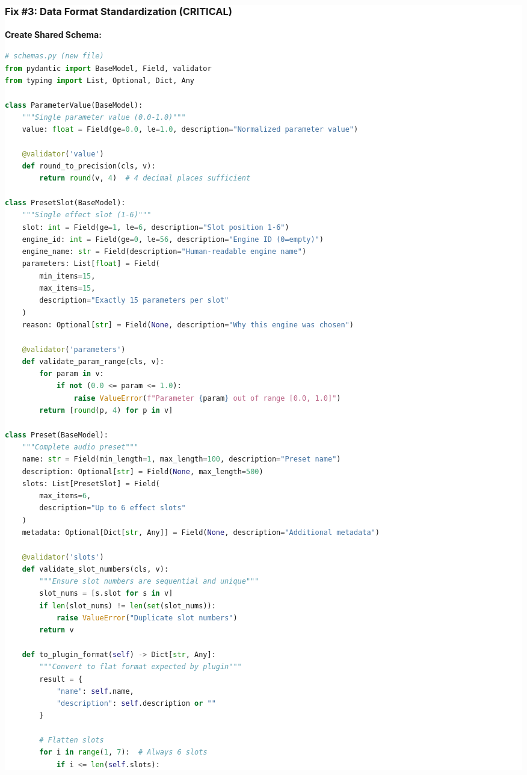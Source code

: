 ### Fix #3: Data Format Standardization (CRITICAL)

**Create Shared Schema:**

```python
# schemas.py (new file)
from pydantic import BaseModel, Field, validator
from typing import List, Optional, Dict, Any

class ParameterValue(BaseModel):
    """Single parameter value (0.0-1.0)"""
    value: float = Field(ge=0.0, le=1.0, description="Normalized parameter value")

    @validator('value')
    def round_to_precision(cls, v):
        return round(v, 4)  # 4 decimal places sufficient

class PresetSlot(BaseModel):
    """Single effect slot (1-6)"""
    slot: int = Field(ge=1, le=6, description="Slot position 1-6")
    engine_id: int = Field(ge=0, le=56, description="Engine ID (0=empty)")
    engine_name: str = Field(description="Human-readable engine name")
    parameters: List[float] = Field(
        min_items=15,
        max_items=15,
        description="Exactly 15 parameters per slot"
    )
    reason: Optional[str] = Field(None, description="Why this engine was chosen")

    @validator('parameters')
    def validate_param_range(cls, v):
        for param in v:
            if not (0.0 <= param <= 1.0):
                raise ValueError(f"Parameter {param} out of range [0.0, 1.0]")
        return [round(p, 4) for p in v]

class Preset(BaseModel):
    """Complete audio preset"""
    name: str = Field(min_length=1, max_length=100, description="Preset name")
    description: Optional[str] = Field(None, max_length=500)
    slots: List[PresetSlot] = Field(
        max_items=6,
        description="Up to 6 effect slots"
    )
    metadata: Optional[Dict[str, Any]] = Field(None, description="Additional metadata")

    @validator('slots')
    def validate_slot_numbers(cls, v):
        """Ensure slot numbers are sequential and unique"""
        slot_nums = [s.slot for s in v]
        if len(slot_nums) != len(set(slot_nums)):
            raise ValueError("Duplicate slot numbers")
        return v

    def to_plugin_format(self) -> Dict[str, Any]:
        """Convert to flat format expected by plugin"""
        result = {
            "name": self.name,
            "description": self.description or ""
        }

        # Flatten slots
        for i in range(1, 7):  # Always 6 slots
            if i <= len(self.slots):
```
